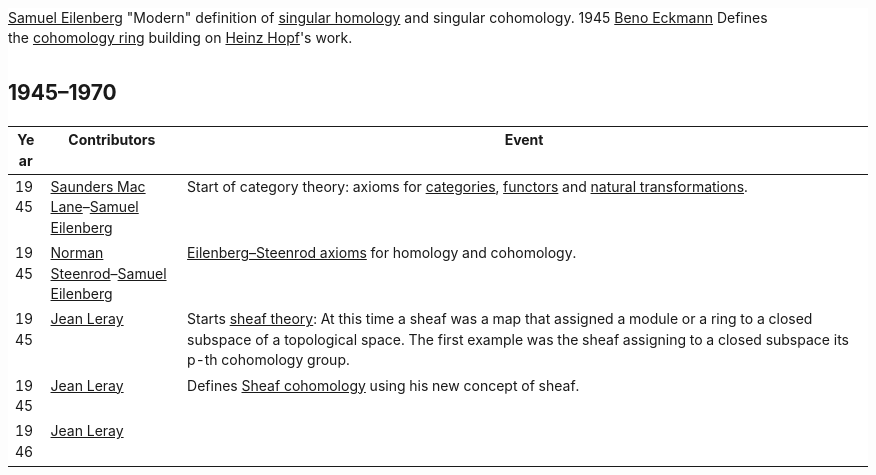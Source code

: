 <td><a title="Samuel Eilenberg" href="https://en.wikipedia.org/wiki/Samuel_Eilenberg">Samuel Eilenberg</a></td>
<td>"Modern" definition of&nbsp;<a title="Singular homology" href="https://en.wikipedia.org/wiki/Singular_homology">singular homology</a>&nbsp;and singular cohomology.</td>
</tr>
<tr>
<td>1945</td>
<td><a title="Beno Eckmann" href="https://en.wikipedia.org/wiki/Beno_Eckmann">Beno Eckmann</a></td>
<td>Defines the&nbsp;<a title="Cohomology ring" href="https://en.wikipedia.org/wiki/Cohomology_ring">cohomology ring</a>&nbsp;building on&nbsp;<a title="Heinz Hopf" href="https://en.wikipedia.org/wiki/Heinz_Hopf">Heinz Hopf</a>'s work.</td>
</tr>
</tbody>
<tfoot></tfoot>
</table>
<h2><span id="1945.E2.80.931970"></span><span id="1945&ndash;1970" class="mw-headline">1945&ndash;1970</span></h2>
<table class="wikitable sortable jquery-tablesorter" width="100%">
<thead>
<tr>
<th class="headerSort" tabindex="0" title="Sort ascending">Year</th>
<th class="headerSort" tabindex="0" title="Sort ascending">Contributors</th>
<th class="headerSort" tabindex="0" title="Sort ascending">Event</th>
</tr>
</thead>
<tbody>
<tr>
<td>1945</td>
<td><a title="Saunders Mac Lane" href="https://en.wikipedia.org/wiki/Saunders_Mac_Lane">Saunders Mac Lane</a>&ndash;<a title="Samuel Eilenberg" href="https://en.wikipedia.org/wiki/Samuel_Eilenberg">Samuel Eilenberg</a></td>
<td>Start of category theory: axioms for&nbsp;<a title="Category (mathematics)" href="https://en.wikipedia.org/wiki/Category_(mathematics)">categories</a>,&nbsp;<a class="mw-redirect" title="Functors" href="https://en.wikipedia.org/wiki/Functors">functors</a>&nbsp;and&nbsp;<a class="mw-redirect" title="Natural transformations" href="https://en.wikipedia.org/wiki/Natural_transformations">natural transformations</a>.</td>
</tr>
<tr>
<td>1945</td>
<td><a title="Norman Steenrod" href="https://en.wikipedia.org/wiki/Norman_Steenrod">Norman Steenrod</a>&ndash;<a title="Samuel Eilenberg" href="https://en.wikipedia.org/wiki/Samuel_Eilenberg">Samuel Eilenberg</a></td>
<td><a title="Eilenberg&ndash;Steenrod axioms" href="https://en.wikipedia.org/wiki/Eilenberg%E2%80%93Steenrod_axioms">Eilenberg&ndash;Steenrod axioms</a>&nbsp;for homology and cohomology.</td>
</tr>
<tr>
<td>1945</td>
<td><a title="Jean Leray" href="https://en.wikipedia.org/wiki/Jean_Leray">Jean Leray</a></td>
<td>Starts&nbsp;<a class="mw-redirect" title="Sheaf theory" href="https://en.wikipedia.org/wiki/Sheaf_theory">sheaf theory</a>: At this time a sheaf was a map that assigned a module or a ring to a closed subspace of a topological space. The first example was the sheaf assigning to a closed subspace its p-th cohomology group.</td>
</tr>
<tr>
<td>1945</td>
<td><a title="Jean Leray" href="https://en.wikipedia.org/wiki/Jean_Leray">Jean Leray</a></td>
<td>Defines&nbsp;<a title="Sheaf cohomology" href="https://en.wikipedia.org/wiki/Sheaf_cohomology">Sheaf cohomology</a>&nbsp;using his new concept of sheaf.</td>
</tr>
<tr>
<td>1946</td>
<td><a title="Jean Leray" href="https://en.wikipedia.org/wiki/Jean_Leray">Jean Leray</a></td>